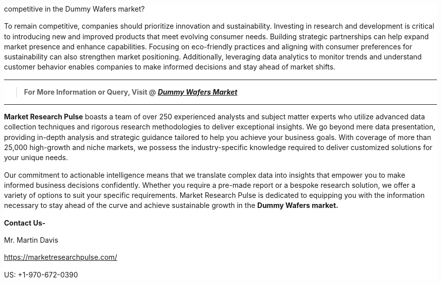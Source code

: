 competitive in the Dummy Wafers market?</strong></p><p>To remain competitive, companies should prioritize innovation and sustainability. Investing in research and development is critical to introducing new and improved products that meet evolving consumer needs. Building strategic partnerships can help expand market presence and enhance capabilities. Focusing on eco-friendly practices and aligning with consumer preferences for sustainability can also strengthen market positioning. Additionally, leveraging data analytics to monitor trends and understand customer behavior enables companies to make informed decisions and stay ahead of market shifts.</p><hr /><blockquote><p><strong>For More Information or Query, Visit @&nbsp;<em><a href="https://marketresearchpulse.com/report/94644/dummy-wafers-market?utm_source=Linkedin&utm_medium=023">Dummy Wafers Market</a></em></strong></p></blockquote><hr /><p><strong>Market Research Pulse</strong> boasts a team of over 250 experienced analysts and subject matter experts who utilize advanced data collection techniques and rigorous research methodologies to deliver exceptional insights. We go beyond mere data presentation, providing in-depth analysis and strategic guidance tailored to help you achieve your business goals. With coverage of more than 25,000 high-growth and niche markets, we possess the industry-specific knowledge required to deliver customized solutions for your unique needs.</p><p>Our commitment to actionable intelligence means that we translate complex data into insights that empower you to make informed business decisions confidently. Whether you require a pre-made report or a bespoke research solution, we offer a variety of options to suit your specific requirements. Market Research Pulse is dedicated to equipping you with the information necessary to stay ahead of the curve and achieve sustainable growth in the <strong>Dummy Wafers market.</strong></p><p><strong>Contact Us-</strong></p><p>Mr. Martin Davis</p><p>https://marketresearchpulse.com/</p><p>US: +1-970-672-0390</p>